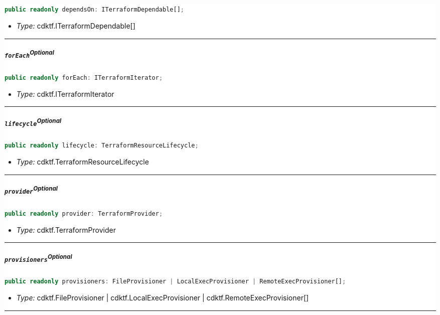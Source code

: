 ```typescript
public readonly dependsOn: ITerraformDependable[];
```

- *Type:* cdktf.ITerraformDependable[]

---

##### `forEach`<sup>Optional</sup> <a name="forEach" id="@cdktf/provider-opentelekomcloud.dataOpentelekomcloudDdmEnginesV1.DataOpentelekomcloudDdmEnginesV1Config.property.forEach"></a>

```typescript
public readonly forEach: ITerraformIterator;
```

- *Type:* cdktf.ITerraformIterator

---

##### `lifecycle`<sup>Optional</sup> <a name="lifecycle" id="@cdktf/provider-opentelekomcloud.dataOpentelekomcloudDdmEnginesV1.DataOpentelekomcloudDdmEnginesV1Config.property.lifecycle"></a>

```typescript
public readonly lifecycle: TerraformResourceLifecycle;
```

- *Type:* cdktf.TerraformResourceLifecycle

---

##### `provider`<sup>Optional</sup> <a name="provider" id="@cdktf/provider-opentelekomcloud.dataOpentelekomcloudDdmEnginesV1.DataOpentelekomcloudDdmEnginesV1Config.property.provider"></a>

```typescript
public readonly provider: TerraformProvider;
```

- *Type:* cdktf.TerraformProvider

---

##### `provisioners`<sup>Optional</sup> <a name="provisioners" id="@cdktf/provider-opentelekomcloud.dataOpentelekomcloudDdmEnginesV1.DataOpentelekomcloudDdmEnginesV1Config.property.provisioners"></a>

```typescript
public readonly provisioners: FileProvisioner | LocalExecProvisioner | RemoteExecProvisioner[];
```

- *Type:* cdktf.FileProvisioner | cdktf.LocalExecProvisioner | cdktf.RemoteExecProvisioner[]

---
